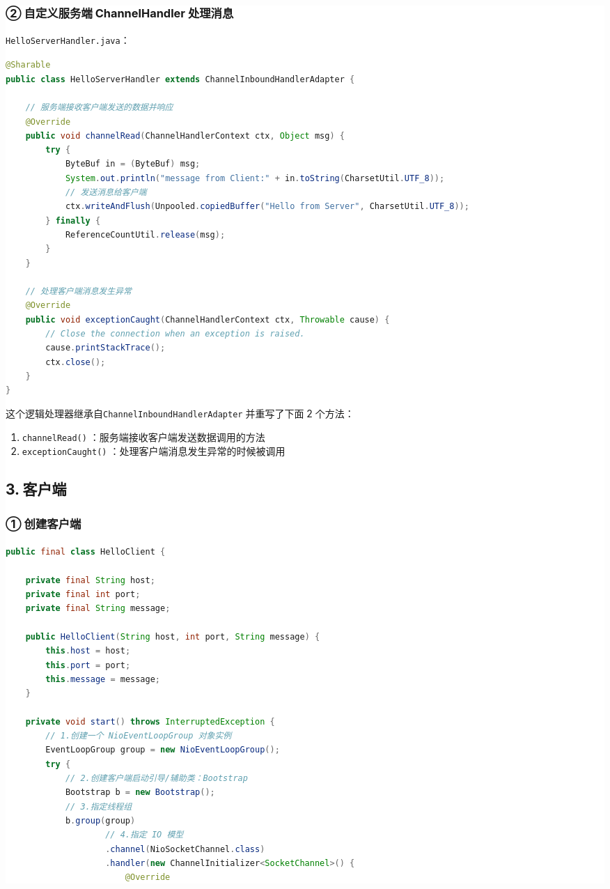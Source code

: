 ### ② 自定义服务端 ChannelHandler 处理消息

`HelloServerHandler.java`：

```java
@Sharable
public class HelloServerHandler extends ChannelInboundHandlerAdapter {
	
    // 服务端接收客户端发送的数据并响应
    @Override
    public void channelRead(ChannelHandlerContext ctx, Object msg) {
        try {
            ByteBuf in = (ByteBuf) msg;
            System.out.println("message from Client:" + in.toString(CharsetUtil.UTF_8));
            // 发送消息给客户端
            ctx.writeAndFlush(Unpooled.copiedBuffer("Hello from Server", CharsetUtil.UTF_8));
        } finally {
            ReferenceCountUtil.release(msg);
        }
    }
	
    // 处理客户端消息发生异常
    @Override
    public void exceptionCaught(ChannelHandlerContext ctx, Throwable cause) {
        // Close the connection when an exception is raised.
        cause.printStackTrace();
        ctx.close();
    }
}
```

这个逻辑处理器继承自`ChannelInboundHandlerAdapter` 并重写了下面 2 个方法：

1. `channelRead()` ：服务端接收客户端发送数据调用的方法
2. `exceptionCaught()` ：处理客户端消息发生异常的时候被调用

## 3. 客户端

### ① 创建客户端

```java
public final class HelloClient {

    private final String host;
    private final int port;
    private final String message;

    public HelloClient(String host, int port, String message) {
        this.host = host;
        this.port = port;
        this.message = message;
    }

    private void start() throws InterruptedException {
        // 1.创建一个 NioEventLoopGroup 对象实例
        EventLoopGroup group = new NioEventLoopGroup();
        try {
            // 2.创建客户端启动引导/辅助类：Bootstrap
            Bootstrap b = new Bootstrap();
            // 3.指定线程组
            b.group(group)
                    // 4.指定 IO 模型
                    .channel(NioSocketChannel.class)
                    .handler(new ChannelInitializer<SocketChannel>() {
                        @Override
```